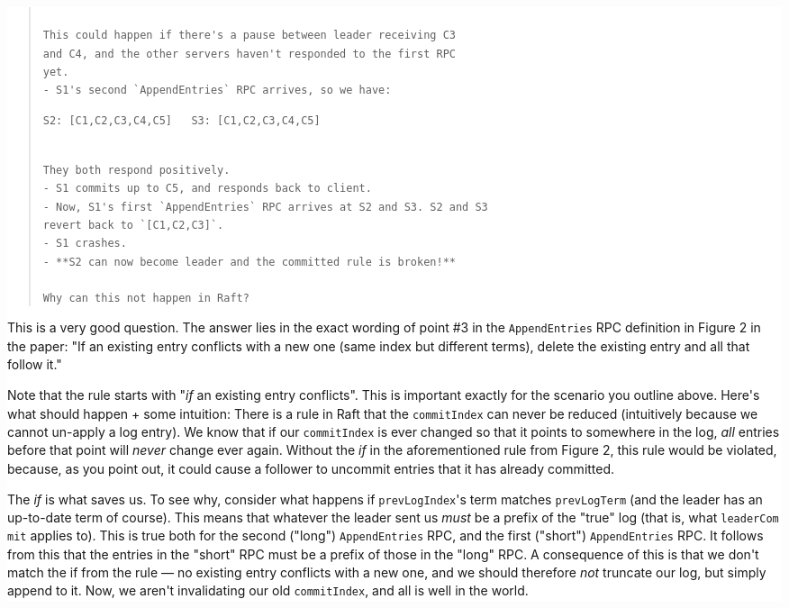 >    ```
>
>    This could happen if there's a pause between leader receiving C3
>    and C4, and the other servers haven't responded to the first RPC
>    yet.
>  - S1's second `AppendEntries` RPC arrives, so we have:
>
>    ```
>     S2: [C1,C2,C3,C4,C5]   S3: [C1,C2,C3,C4,C5]
>    ```
>
>    They both respond positively.
>  - S1 commits up to C5, and responds back to client.
>  - Now, S1's first `AppendEntries` RPC arrives at S2 and S3. S2 and S3
>    revert back to `[C1,C2,C3]`.
>  - S1 crashes.
>  - **S2 can now become leader and the committed rule is broken!**
>
> Why can this not happen in Raft?

This is a very good question. The answer lies in the exact wording of
point #3 in the `AppendEntries` RPC definition in Figure 2 in the paper:
"If an existing entry conflicts with a new one (same index but different
terms), delete the existing entry and all that follow it."

Note that the rule starts with "*if* an existing entry conflicts". This
is important exactly for the scenario you outline above. Here's what
should happen + some intuition: There is a rule in Raft that the
`commitIndex` can never be reduced (intuitively because we cannot
un-apply a log entry). We know that if our `commitIndex` is ever
changed so that it points to somewhere in the log, *all* entries before
that point will *never* change ever again. Without the *if* in the
aforementioned rule from Figure 2, this rule would be violated, because,
as you point out, it could cause a follower to uncommit entries that it
has already committed.

The *if* is what saves us. To see why, consider what happens if
`prevLogIndex`'s term matches `prevLogTerm` (and the leader has an
up-to-date term of course). This means that whatever the leader sent us
*must* be a prefix of the "true" log (that is, what `leaderCommit`
applies to). This is true both for the second ("long") `AppendEntries`
RPC, and the first ("short") `AppendEntries` RPC. It follows from this
that the entries in the "short" RPC must be a prefix of those in the
"long" RPC. A consequence of this is that we don't match the if from the
rule — no existing entry conflicts with a new one, and we should
therefore *not* truncate our log, but simply append to it. Now, we
aren't invalidating our old `commitIndex`, and all is well in the world.

